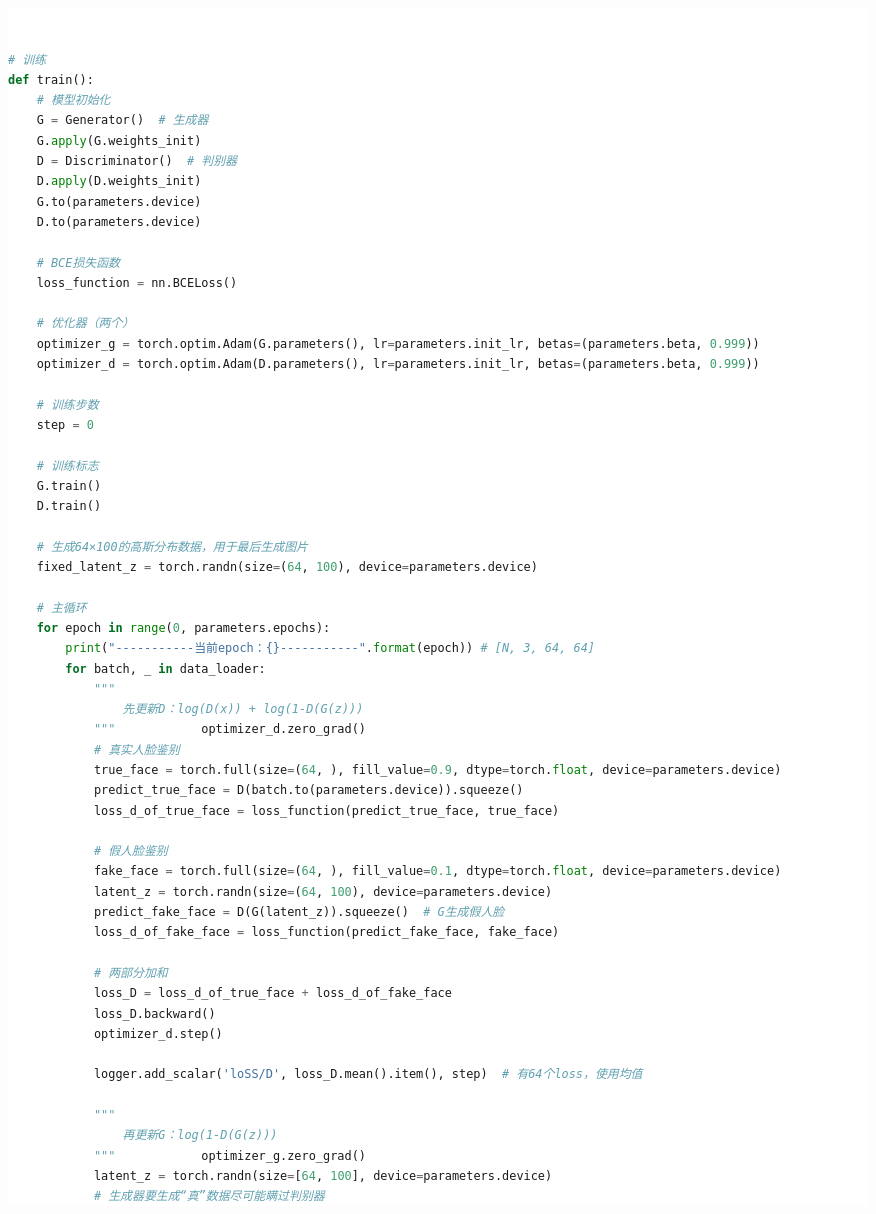 ```python
  
  
# 训练  
def train():  
    # 模型初始化  
    G = Generator()  # 生成器  
    G.apply(G.weights_init)  
    D = Discriminator()  # 判别器  
    D.apply(D.weights_init)  
    G.to(parameters.device)  
    D.to(parameters.device)  
  
    # BCE损失函数  
    loss_function = nn.BCELoss()  
  
    # 优化器（两个）  
    optimizer_g = torch.optim.Adam(G.parameters(), lr=parameters.init_lr, betas=(parameters.beta, 0.999))  
    optimizer_d = torch.optim.Adam(D.parameters(), lr=parameters.init_lr, betas=(parameters.beta, 0.999))  
  
    # 训练步数  
    step = 0  
  
    # 训练标志  
    G.train()  
    D.train()  
  
    # 生成64×100的高斯分布数据，用于最后生成图片  
    fixed_latent_z = torch.randn(size=(64, 100), device=parameters.device)  
  
    # 主循环  
    for epoch in range(0, parameters.epochs):  
        print("-----------当前epoch：{}-----------".format(epoch)) # [N, 3, 64, 64]  
        for batch, _ in data_loader:  
            """  
                先更新D：log(D(x)) + log(1-D(G(z)))  
            """            optimizer_d.zero_grad()  
            # 真实人脸鉴别  
            true_face = torch.full(size=(64, ), fill_value=0.9, dtype=torch.float, device=parameters.device)  
            predict_true_face = D(batch.to(parameters.device)).squeeze()  
            loss_d_of_true_face = loss_function(predict_true_face, true_face)  
  
            # 假人脸鉴别  
            fake_face = torch.full(size=(64, ), fill_value=0.1, dtype=torch.float, device=parameters.device)  
            latent_z = torch.randn(size=(64, 100), device=parameters.device)  
            predict_fake_face = D(G(latent_z)).squeeze()  # G生成假人脸  
            loss_d_of_fake_face = loss_function(predict_fake_face, fake_face)  
  
            # 两部分加和  
            loss_D = loss_d_of_true_face + loss_d_of_fake_face  
            loss_D.backward()  
            optimizer_d.step()  
  
            logger.add_scalar('loSS/D', loss_D.mean().item(), step)  # 有64个loss，使用均值  
  
            """  
                再更新G：log(1-D(G(z)))  
            """            optimizer_g.zero_grad()  
            latent_z = torch.randn(size=[64, 100], device=parameters.device)  
            # 生成器要生成“真”数据尽可能瞒过判别器  
```